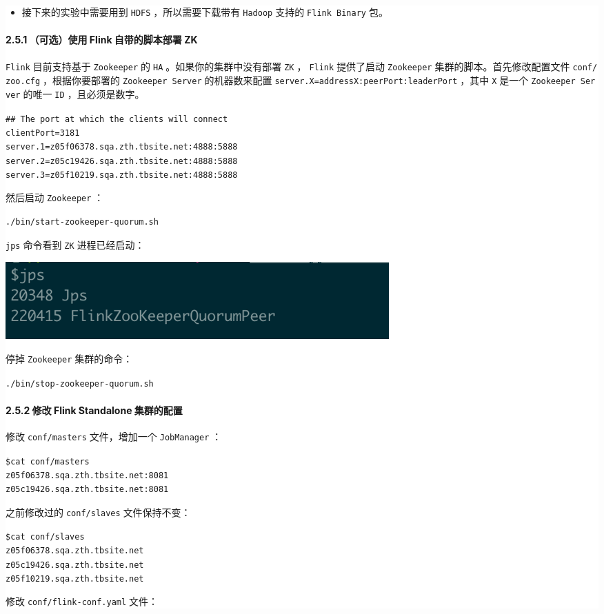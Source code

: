 * 接下来的实验中需要用到 `HDFS` ，所以需要下载带有 `Hadoop` 支持的 `Flink Binary` 包。

#### 2.5.1 （可选）使用 Flink 自带的脚本部署 ZK

`Flink` 目前支持基于 `Zookeeper` 的 `HA` 。如果你的集群中没有部署 `ZK` ， `Flink` 提供了启动 `Zookeeper` 集群的脚本。首先修改配置文件 `conf/zoo.cfg` ，根据你要部署的 `Zookeeper Server` 的机器数来配置 `server.X=addressX:peerPort:leaderPort` ，其中 `X` 是一个 `Zookeeper Server` 的唯一 `ID` ，且必须是数字。

```shell
## The port at which the clients will connect 
clientPort=3181 
server.1=z05f06378.sqa.zth.tbsite.net:4888:5888 
server.2=z05c19426.sqa.zth.tbsite.net:4888:5888 
server.3=z05f10219.sqa.zth.tbsite.net:4888:5888
```

然后启动 `Zookeeper` ：

```shell
./bin/start-zookeeper-quorum.sh
```

`jps` 命令看到 `ZK` 进程已经启动：

![](../../../assets/images/Flink/Flink基础入门/ApacheFlink零基础入门（3）：开发环境搭建和应用的配置、部署及运行_image_7.png)

停掉 `Zookeeper` 集群的命令：

```shell
./bin/stop-zookeeper-quorum.sh
```

#### 2.5.2 修改 Flink Standalone 集群的配置

修改 `conf/masters` 文件，增加一个 `JobManager` ：

```shell
$cat conf/masters 
z05f06378.sqa.zth.tbsite.net:8081 
z05c19426.sqa.zth.tbsite.net:8081
```

之前修改过的 `conf/slaves` 文件保持不变：

```shell
$cat conf/slaves 
z05f06378.sqa.zth.tbsite.net 
z05c19426.sqa.zth.tbsite.net 
z05f10219.sqa.zth.tbsite.net
```

修改 `conf/flink-conf.yaml` 文件：

